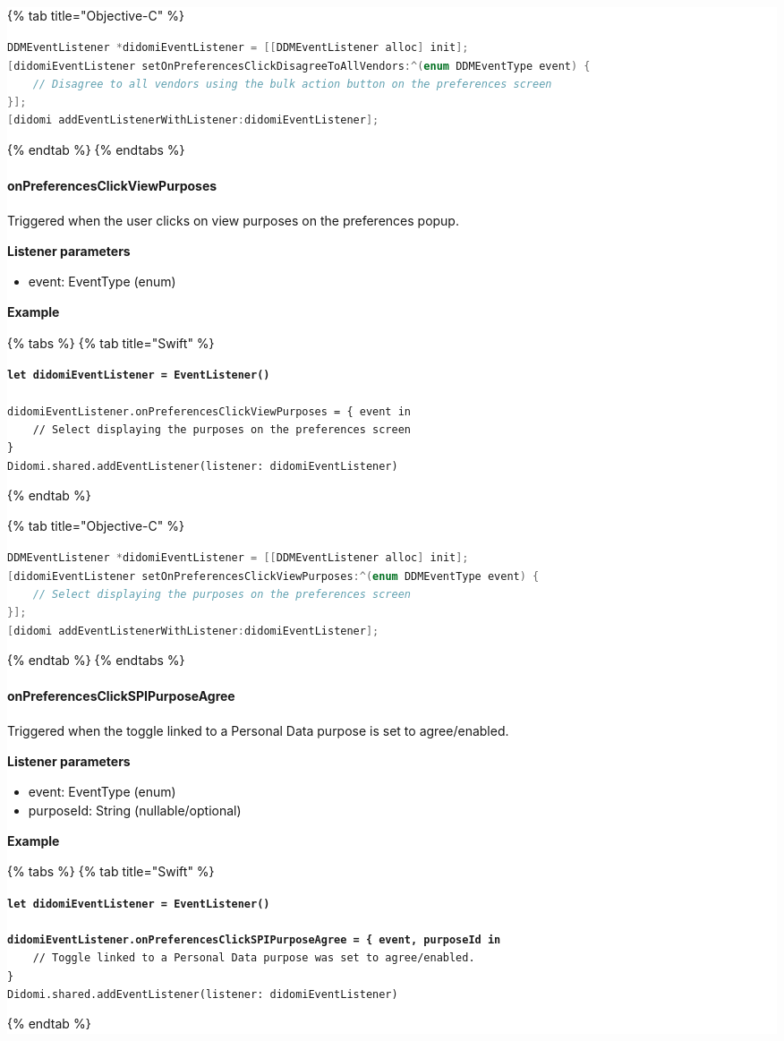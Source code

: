 {% tab title="Objective-C" %}
```objectivec
DDMEventListener *didomiEventListener = [[DDMEventListener alloc] init];
[didomiEventListener setOnPreferencesClickDisagreeToAllVendors:^(enum DDMEventType event) {
    // Disagree to all vendors using the bulk action button on the preferences screen
}];
[didomi addEventListenerWithListener:didomiEventListener];
```
{% endtab %}
{% endtabs %}

#### **onPreferencesClickViewPurposes**

Triggered when the user clicks on view purposes on the preferences popup.

**Listener parameters**

* event: EventType (enum)

**Example**

{% tabs %}
{% tab title="Swift" %}
<pre class="language-swift"><code class="lang-swift"><strong>let didomiEventListener = EventListener()
</strong>
didomiEventListener.onPreferencesClickViewPurposes = { event in
    // Select displaying the purposes on the preferences screen
}
Didomi.shared.addEventListener(listener: didomiEventListener)
</code></pre>
{% endtab %}

{% tab title="Objective-C" %}
```objectivec
DDMEventListener *didomiEventListener = [[DDMEventListener alloc] init];
[didomiEventListener setOnPreferencesClickViewPurposes:^(enum DDMEventType event) {
    // Select displaying the purposes on the preferences screen
}];
[didomi addEventListenerWithListener:didomiEventListener];
```
{% endtab %}
{% endtabs %}

#### **onPreferencesClickSPIPurposeAgree**

Triggered when the toggle linked to a Personal Data purpose is set to agree/enabled.

**Listener parameters**

* event: EventType (enum)
* purposeId: String (nullable/optional)

**Example**

{% tabs %}
{% tab title="Swift" %}
<pre class="language-swift"><code class="lang-swift"><strong>let didomiEventListener = EventListener()
</strong>
<strong>didomiEventListener.onPreferencesClickSPIPurposeAgree = { event, purposeId in
</strong>    // Toggle linked to a Personal Data purpose was set to agree/enabled.
}
Didomi.shared.addEventListener(listener: didomiEventListener)
</code></pre>
{% endtab %}
